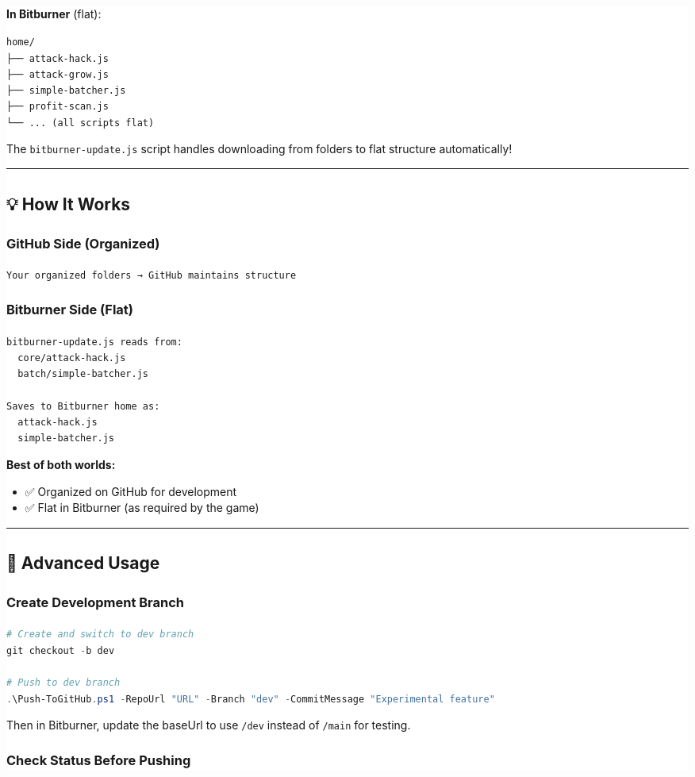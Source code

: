 **In Bitburner** (flat):
```
home/
├── attack-hack.js
├── attack-grow.js
├── simple-batcher.js
├── profit-scan.js
└── ... (all scripts flat)
```

The `bitburner-update.js` script handles downloading from folders to flat structure automatically!

---

## 💡 How It Works

### GitHub Side (Organized)
```
Your organized folders → GitHub maintains structure
```

### Bitburner Side (Flat)
```
bitburner-update.js reads from:
  core/attack-hack.js
  batch/simple-batcher.js
  
Saves to Bitburner home as:
  attack-hack.js
  simple-batcher.js
```

**Best of both worlds:**
- ✅ Organized on GitHub for development
- ✅ Flat in Bitburner (as required by the game)

---

## 🔧 Advanced Usage

### Create Development Branch

```powershell
# Create and switch to dev branch
git checkout -b dev

# Push to dev branch
.\Push-ToGitHub.ps1 -RepoUrl "URL" -Branch "dev" -CommitMessage "Experimental feature"
```

Then in Bitburner, update the baseUrl to use `/dev` instead of `/main` for testing.

### Check Status Before Pushing
